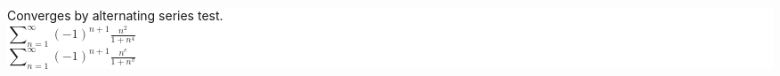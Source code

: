 </div>
<div data-type="solution" class="solution" markdown="1">
Converges by alternating series test.

</div>
</div>
<div data-type="exercise" class="exercise">
<div data-type="problem" class="problem" markdown="1">
<math xmlns="http://www.w3.org/1998/Math/MathML"><mrow><munderover><mstyle displaystyle="true"><mo>∑</mo></mstyle><mrow><mi>n</mi><mo>=</mo><mn>1</mn></mrow><mi>∞</mi></munderover><msup><mrow><mrow><mo>(</mo><mrow><mn>−1</mn></mrow><mo>)</mo></mrow></mrow><mrow><mi>n</mi><mo>+</mo><mn>1</mn></mrow></msup><mfrac><mrow><msup><mi>n</mi><mn>2</mn></msup></mrow><mrow><mn>1</mn><mo>+</mo><msup><mi>n</mi><mn>4</mn></msup></mrow></mfrac></mrow></math>

</div>
</div>
<div data-type="exercise" class="exercise">
<div data-type="problem" class="problem" markdown="1">
<math xmlns="http://www.w3.org/1998/Math/MathML"><mrow><munderover><mstyle displaystyle="true"><mo>∑</mo></mstyle><mrow><mi>n</mi><mo>=</mo><mn>1</mn></mrow><mi>∞</mi></munderover><msup><mrow><mrow><mo>(</mo><mrow><mn>−1</mn></mrow><mo>)</mo></mrow></mrow><mrow><mi>n</mi><mo>+</mo><mn>1</mn></mrow></msup><mfrac><mrow><msup><mi>n</mi><mi>e</mi></msup></mrow><mrow><mn>1</mn><mo>+</mo><msup><mi>n</mi><mi>π</mi></msup></mrow></mfrac></mrow></math>

</div>
<div data-type="solution" class="solution" markdown="1">
